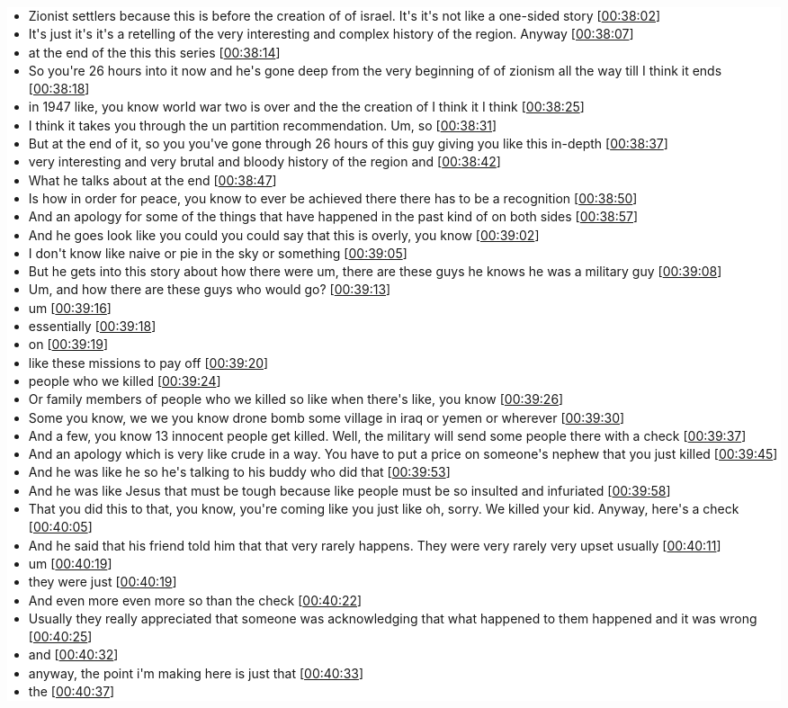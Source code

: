 *  Zionist settlers because this is before the creation of of israel. It's it's not like a one-sided story [[00:38:02](https://www.youtube.com/watch?v=L9_tpqpe5ig&t=2282.0400000000004s)]
*  It's just it's it's a retelling of the very interesting and complex history of the region. Anyway [[00:38:07](https://www.youtube.com/watch?v=L9_tpqpe5ig&t=2287.98s)]
*  at the end of the this this series [[00:38:14](https://www.youtube.com/watch?v=L9_tpqpe5ig&t=2294.7000000000003s)]
*  So you're 26 hours into it now and he's gone deep from the very beginning of of zionism all the way till I think it ends [[00:38:18](https://www.youtube.com/watch?v=L9_tpqpe5ig&t=2298.62s)]
*  in 1947 like, you know world war two is over and the the creation of I think it I think [[00:38:25](https://www.youtube.com/watch?v=L9_tpqpe5ig&t=2305.3399999999997s)]
*  I think it takes you through the un partition recommendation. Um, so [[00:38:31](https://www.youtube.com/watch?v=L9_tpqpe5ig&t=2311.8999999999996s)]
*  But at the end of it, so you you've gone through 26 hours of this guy giving you like this in-depth [[00:38:37](https://www.youtube.com/watch?v=L9_tpqpe5ig&t=2317.2599999999998s)]
*  very interesting and very brutal and bloody history of the region and [[00:38:42](https://www.youtube.com/watch?v=L9_tpqpe5ig&t=2322.14s)]
*  What he talks about at the end [[00:38:47](https://www.youtube.com/watch?v=L9_tpqpe5ig&t=2327.66s)]
*  Is how in order for peace, you know to ever be achieved there there has to be a recognition [[00:38:50](https://www.youtube.com/watch?v=L9_tpqpe5ig&t=2330.62s)]
*  And an apology for some of the things that have happened in the past kind of on both sides [[00:38:57](https://www.youtube.com/watch?v=L9_tpqpe5ig&t=2337.18s)]
*  And he goes look like you could you could say that this is overly, you know [[00:39:02](https://www.youtube.com/watch?v=L9_tpqpe5ig&t=2342.14s)]
*  I don't know like naive or pie in the sky or something [[00:39:05](https://www.youtube.com/watch?v=L9_tpqpe5ig&t=2345.98s)]
*  But he gets into this story about how there were um, there are these guys he knows he was a military guy [[00:39:08](https://www.youtube.com/watch?v=L9_tpqpe5ig&t=2348.8599999999997s)]
*  Um, and how there are these guys who would go? [[00:39:13](https://www.youtube.com/watch?v=L9_tpqpe5ig&t=2353.98s)]
*  um [[00:39:16](https://www.youtube.com/watch?v=L9_tpqpe5ig&t=2356.8599999999997s)]
*  essentially [[00:39:18](https://www.youtube.com/watch?v=L9_tpqpe5ig&t=2358.3799999999997s)]
*  on [[00:39:19](https://www.youtube.com/watch?v=L9_tpqpe5ig&t=2359.74s)]
*  like these missions to pay off [[00:39:20](https://www.youtube.com/watch?v=L9_tpqpe5ig&t=2360.7s)]
*  people who we killed [[00:39:24](https://www.youtube.com/watch?v=L9_tpqpe5ig&t=2364.4599999999996s)]
*  Or family members of people who we killed so like when there's like, you know [[00:39:26](https://www.youtube.com/watch?v=L9_tpqpe5ig&t=2366.4599999999996s)]
*  Some you know, we we you know drone bomb some village in iraq or yemen or wherever [[00:39:30](https://www.youtube.com/watch?v=L9_tpqpe5ig&t=2370.2999999999997s)]
*  And a few, you know 13 innocent people get killed. Well, the military will send some people there with a check [[00:39:37](https://www.youtube.com/watch?v=L9_tpqpe5ig&t=2377.66s)]
*  And an apology which is very like crude in a way. You have to put a price on someone's nephew that you just killed [[00:39:45](https://www.youtube.com/watch?v=L9_tpqpe5ig&t=2385.2599999999998s)]
*  And he was like he so he's talking to his buddy who did that [[00:39:53](https://www.youtube.com/watch?v=L9_tpqpe5ig&t=2393.9s)]
*  And he was like Jesus that must be tough because like people must be so insulted and infuriated [[00:39:58](https://www.youtube.com/watch?v=L9_tpqpe5ig&t=2398.94s)]
*  That you did this to that, you know, you're coming like you just like oh, sorry. We killed your kid. Anyway, here's a check [[00:40:05](https://www.youtube.com/watch?v=L9_tpqpe5ig&t=2405.1s)]
*  And he said that his friend told him that that very rarely happens. They were very rarely very upset usually [[00:40:11](https://www.youtube.com/watch?v=L9_tpqpe5ig&t=2411.9s)]
*  um [[00:40:19](https://www.youtube.com/watch?v=L9_tpqpe5ig&t=2419.02s)]
*  they were just [[00:40:19](https://www.youtube.com/watch?v=L9_tpqpe5ig&t=2419.98s)]
*  And even more even more so than the check [[00:40:22](https://www.youtube.com/watch?v=L9_tpqpe5ig&t=2422.22s)]
*  Usually they really appreciated that someone was acknowledging that what happened to them happened and it was wrong [[00:40:25](https://www.youtube.com/watch?v=L9_tpqpe5ig&t=2425.26s)]
*  and [[00:40:32](https://www.youtube.com/watch?v=L9_tpqpe5ig&t=2432.46s)]
*  anyway, the point i'm making here is just that [[00:40:33](https://www.youtube.com/watch?v=L9_tpqpe5ig&t=2433.42s)]
*  the [[00:40:37](https://www.youtube.com/watch?v=L9_tpqpe5ig&t=2437.58s)]